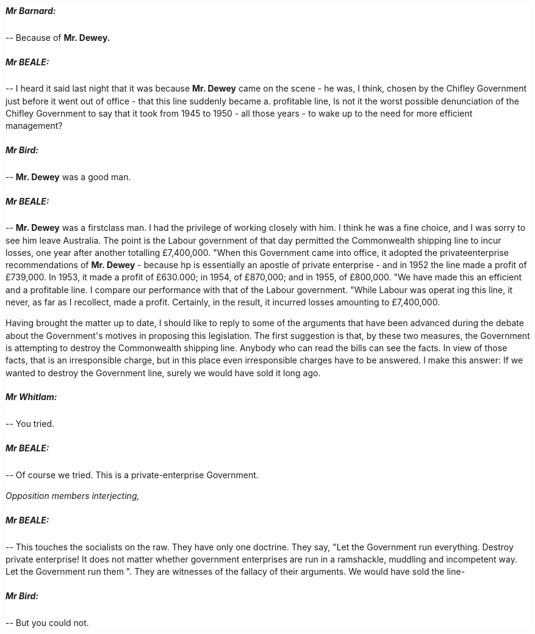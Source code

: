 ##### Mr Barnard:

--  Because of  **Mr. Dewey.** 

##### Mr BEALE:

-- I heard it said last night that it was because  **Mr. Dewey**  came on the scene - he was, I think, chosen by the Chifley Government just before it went out of office - that this line suddenly became a. profitable line, ls  not  it the worst possible denunciation of the Chifley Government to say that it took from 1945 to 1950  -  all those years - to wake up to the need for more efficient management? 

##### Mr Bird:

--  **Mr. Dewey**  was a good  man. 

##### Mr BEALE:

--  **Mr. Dewey**  was a firstclass man. I had the privilege of working closely with him. I think he was a fine choice, and I was sorry to see him leave Australia. The point is the Labour government of that day permitted the Commonwealth shipping line to incur losses, one year after another totalling £7,400,000. "When this Government came into office, it adopted the privateenterprise recommendations of  **Mr. Dewey**  - because hp is essentially an apostle of private enterprise - and in 1952 the line made a profit of £739,000. In 1953, it made a profit of £630.000; in 1954, of £870,000; and in 1955, of £800,000. "We have made this an efficient and a profitable line. I compare our performance with that of the Labour government. "While Labour was operat ing this line, it never, as far as I recollect, made a profit. Certainly, in the result, it incurred losses amounting to £7,400,000. 

Having brought the matter up to date, I should like to reply to some of the arguments that have been advanced during the debate about the Government's motives in proposing this legislation. The first suggestion is that, by these two measures, the Government is attempting to destroy the Commonwealth shipping line. Anybody who can read the bills can see the facts. In view of those facts, that is an irresponsible charge, but in this place even irresponsible charges have to be answered. I make this answer: If we wanted to destroy the Government line, surely we would have sold it long ago. 

##### Mr Whitlam:

--  You tried. 

##### Mr BEALE:

-- Of course we tried. This is a private-enterprise Government. 


 *Opposition members interjecting,* 


##### Mr BEALE:

-- This touches the socialists on the raw. They have only one doctrine. They say, "Let the Government run everything. Destroy private enterprise! It does not matter whether government enterprises are run in a ramshackle, muddling and incompetent way. Let the Government run them ". They are witnesses of the fallacy of their arguments. We would have sold the line- 

##### Mr Bird:

--  But you could not. 
